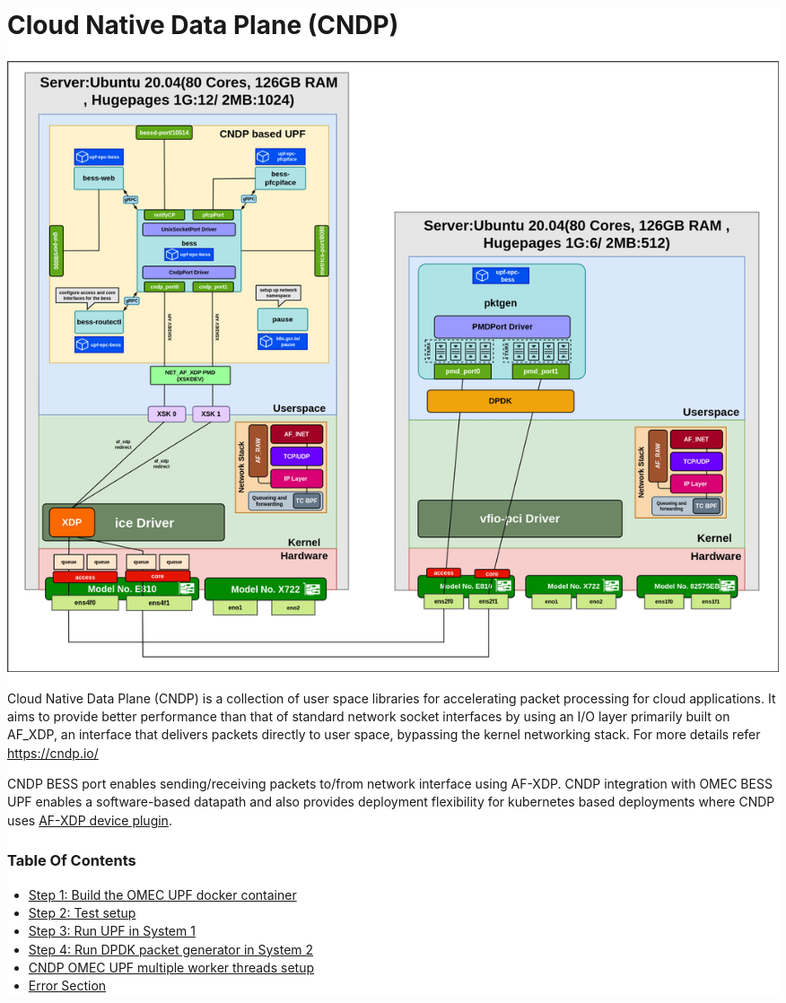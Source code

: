 
# **Cloud Native Data Plane (CNDP)**
![cndp](./images/cndp_bench.png)

Cloud Native Data Plane (CNDP) is a collection of user space libraries for accelerating packet processing for cloud applications. It aims to provide better performance than that of standard network socket interfaces by using an I/O layer primarily built on AF_XDP, an interface that delivers packets directly to user space, bypassing the kernel networking stack. For more details refer https://cndp.io/

CNDP BESS port enables sending/receiving packets to/from network interface using AF-XDP.  CNDP integration with OMEC BESS UPF enables a software-based datapath and also provides deployment flexibility for kubernetes based deployments where CNDP uses [AF-XDP device plugin](https://github.com/intel/afxdp-plugins-for-kubernetes).

### Table Of Contents
  * [Step 1: Build the OMEC UPF docker container](#step-1-build-the-omec-upf-docker-container)
  * [Step 2: Test setup](#step-2-test-setup)
  * [Step 3: Run UPF in System 1](#step-3-run-upf-in-system-1)
  * [Step 4: Run DPDK packet generator in System 2](#step-4-run-dpdk-packet-generator-in-system-2)
  * [CNDP OMEC UPF multiple worker threads setup](#cndp-omec-upf-multiple-worker-threads-setup)
  * [Error Section](#error-issue-section)
